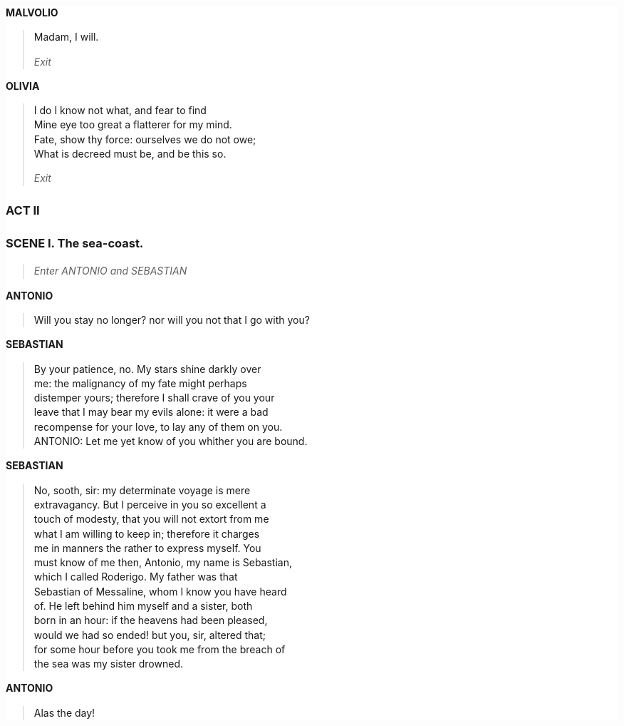 <a name="speech117"><b>MALVOLIO</b></a>
<blockquote>
<a name="1.5.293">Madam, I will.</a><br>
<p><i>Exit</i></p>
</blockquote>

<a name="speech118"><b>OLIVIA</b></a>
<blockquote>
<a name="1.5.294">I do I know not what, and fear to find</a><br>
<a name="1.5.295">Mine eye too great a flatterer for my mind.</a><br>
<a name="1.5.296">Fate, show thy force: ourselves we do not owe;</a><br>
<a name="1.5.297">What is decreed must be, and be this so.</a><br>
<p><i>Exit</i></p>
</blockquote><p>
</p><h3>ACT II</h3>
<h3>SCENE I. The sea-coast.</h3>
<p></p><blockquote>
<i>Enter ANTONIO and SEBASTIAN</i>
</blockquote>

<a name="speech1"><b>ANTONIO</b></a>
<blockquote>
<a name="2.1.1">Will you stay no longer? nor will you not that I go with you?</a><br>
</blockquote>

<a name="speech2"><b>SEBASTIAN</b></a>
<blockquote>
<a name="2.1.2">By your patience, no. My stars shine darkly over</a><br>
<a name="2.1.3">me: the malignancy of my fate might perhaps</a><br>
<a name="2.1.4">distemper yours; therefore I shall crave of you your</a><br>
<a name="2.1.5">leave that I may bear my evils alone: it were a bad</a><br>
<a name="2.1.6">recompense for your love, to lay any of them on you.</a><br>
<a name="2.1.7">ANTONIO: Let me yet know of you whither you are bound.</a><br>
</blockquote>

<a name="speech3"><b>SEBASTIAN</b></a>
<blockquote>
<a name="2.1.8">No, sooth, sir: my determinate voyage is mere</a><br>
<a name="2.1.9">extravagancy. But I perceive in you so excellent a</a><br>
<a name="2.1.10">touch of modesty, that you will not extort from me</a><br>
<a name="2.1.11">what I am willing to keep in; therefore it charges</a><br>
<a name="2.1.12">me in manners the rather to express myself. You</a><br>
<a name="2.1.13">must know of me then, Antonio, my name is Sebastian,</a><br>
<a name="2.1.14">which I called Roderigo. My father was that</a><br>
<a name="2.1.15">Sebastian of Messaline, whom I know you have heard</a><br>
<a name="2.1.16">of. He left behind him myself and a sister, both</a><br>
<a name="2.1.17">born in an hour: if the heavens had been pleased,</a><br>
<a name="2.1.18">would we had so ended! but you, sir, altered that;</a><br>
<a name="2.1.19">for some hour before you took me from the breach of</a><br>
<a name="2.1.20">the sea was my sister drowned.</a><br>
</blockquote>

<a name="speech4"><b>ANTONIO</b></a>
<blockquote>
<a name="2.1.21">Alas the day!</a><br>
</blockquote>
